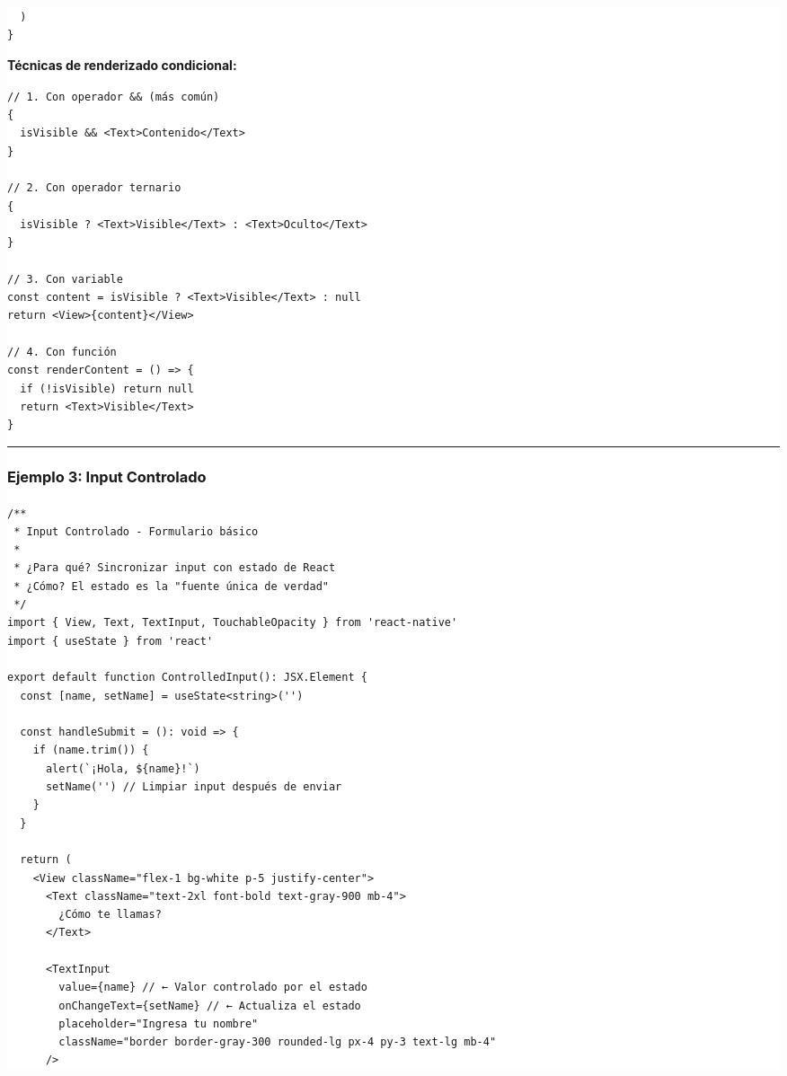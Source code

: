 ```tsx
  )
}
```

**Técnicas de renderizado condicional:**

```tsx
// 1. Con operador && (más común)
{
  isVisible && <Text>Contenido</Text>
}

// 2. Con operador ternario
{
  isVisible ? <Text>Visible</Text> : <Text>Oculto</Text>
}

// 3. Con variable
const content = isVisible ? <Text>Visible</Text> : null
return <View>{content}</View>

// 4. Con función
const renderContent = () => {
  if (!isVisible) return null
  return <Text>Visible</Text>
}
```

---

### Ejemplo 3: Input Controlado

```tsx
/**
 * Input Controlado - Formulario básico
 *
 * ¿Para qué? Sincronizar input con estado de React
 * ¿Cómo? El estado es la "fuente única de verdad"
 */
import { View, Text, TextInput, TouchableOpacity } from 'react-native'
import { useState } from 'react'

export default function ControlledInput(): JSX.Element {
  const [name, setName] = useState<string>('')

  const handleSubmit = (): void => {
    if (name.trim()) {
      alert(`¡Hola, ${name}!`)
      setName('') // Limpiar input después de enviar
    }
  }

  return (
    <View className="flex-1 bg-white p-5 justify-center">
      <Text className="text-2xl font-bold text-gray-900 mb-4">
        ¿Cómo te llamas?
      </Text>

      <TextInput
        value={name} // ← Valor controlado por el estado
        onChangeText={setName} // ← Actualiza el estado
        placeholder="Ingresa tu nombre"
        className="border border-gray-300 rounded-lg px-4 py-3 text-lg mb-4"
      />

```